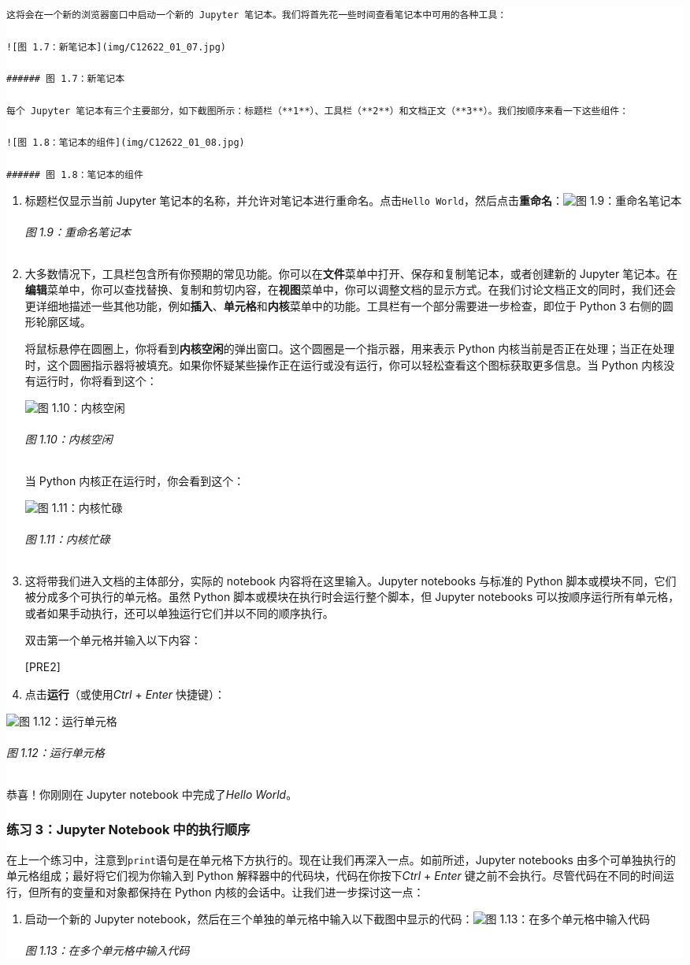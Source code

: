     这将会在一个新的浏览器窗口中启动一个新的 Jupyter 笔记本。我们将首先花一些时间查看笔记本中可用的各种工具：

    ![图 1.7：新笔记本](img/C12622_01_07.jpg)

    ###### 图 1.7：新笔记本

    每个 Jupyter 笔记本有三个主要部分，如下截图所示：标题栏（**1**）、工具栏（**2**）和文档正文（**3**）。我们按顺序来看一下这些组件：

    ![图 1.8：笔记本的组件](img/C12622_01_08.jpg)

    ###### 图 1.8：笔记本的组件

1.  标题栏仅显示当前 Jupyter 笔记本的名称，并允许对笔记本进行重命名。点击`Hello World`，然后点击**重命名**：![图 1.9：重命名笔记本](img/C12622_01_09.jpg)

    ###### 图 1.9：重命名笔记本

1.  大多数情况下，工具栏包含所有你预期的常见功能。你可以在**文件**菜单中打开、保存和复制笔记本，或者创建新的 Jupyter 笔记本。在**编辑**菜单中，你可以查找替换、复制和剪切内容，在**视图**菜单中，你可以调整文档的显示方式。在我们讨论文档正文的同时，我们还会更详细地描述一些其他功能，例如**插入**、**单元格**和**内核**菜单中的功能。工具栏有一个部分需要进一步检查，即位于 Python 3 右侧的圆形轮廓区域。

    将鼠标悬停在圆圈上，你将看到**内核空闲**的弹出窗口。这个圆圈是一个指示器，用来表示 Python 内核当前是否正在处理；当正在处理时，这个圆圈指示器将被填充。如果你怀疑某些操作正在运行或没有运行，你可以轻松查看这个图标获取更多信息。当 Python 内核没有运行时，你将看到这个：

    ![图 1.10：内核空闲](img/C12622_01_10.jpg)

    ###### 图 1.10：内核空闲

    当 Python 内核正在运行时，你会看到这个：

    ![图 1.11：内核忙碌](img/C12622_01_11.jpg)

    ###### 图 1.11：内核忙碌

1.  这将带我们进入文档的主体部分，实际的 notebook 内容将在这里输入。Jupyter notebooks 与标准的 Python 脚本或模块不同，它们被分成多个可执行的单元格。虽然 Python 脚本或模块在执行时会运行整个脚本，但 Jupyter notebooks 可以按顺序运行所有单元格，或者如果手动执行，还可以单独运行它们并以不同的顺序执行。

    双击第一个单元格并输入以下内容：

    [PRE2]

1.  点击**运行**（或使用*Ctrl* + *Enter* 快捷键）：

![图 1.12：运行单元格](img/C12622_01_12.jpg)

###### 图 1.12：运行单元格

恭喜！你刚刚在 Jupyter notebook 中完成了*Hello World*。

### 练习 3：Jupyter Notebook 中的执行顺序

在上一个练习中，注意到`print`语句是在单元格下方执行的。现在让我们再深入一点。如前所述，Jupyter notebooks 由多个可单独执行的单元格组成；最好将它们视为你输入到 Python 解释器中的代码块，代码在你按下*Ctrl* + *Enter* 键之前不会执行。尽管代码在不同的时间运行，但所有的变量和对象都保持在 Python 内核的会话中。让我们进一步探讨这一点：

1.  启动一个新的 Jupyter notebook，然后在三个单独的单元格中输入以下截图中显示的代码：![图 1.13：在多个单元格中输入代码](img/C12622_01_13.jpg)

    ###### 图 1.13：在多个单元格中输入代码
